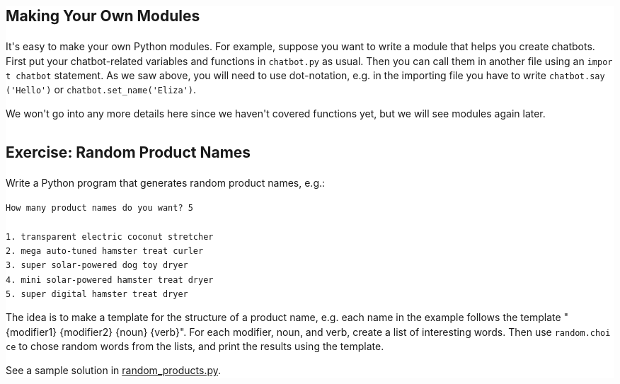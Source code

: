 ## Making Your Own Modules

It's easy to make your own Python modules. For example, suppose you want to
write a module that helps you create chatbots. First put your chatbot-related
variables and functions in `chatbot.py` as usual. Then you can call them in
another file using an `import chatbot` statement. As we saw above, you will need
to use dot-notation, e.g. in the importing file you have to write
`chatbot.say('Hello')` or `chatbot.set_name('Eliza')`.

We won't go into any more details here since we haven't covered functions yet,
but we will see modules again later.


## Exercise: Random Product Names

Write a Python program that generates random product names, e.g.:

```
How many product names do you want? 5

1. transparent electric coconut stretcher
2. mega auto-tuned hamster treat curler
3. super solar-powered dog toy dryer
4. mini solar-powered hamster treat dryer
5. super digital hamster treat dryer
```

The idea is to make a template for the structure of a product name, e.g. each
name in the example follows the template "{modifier1} {modifier2} {noun}
{verb}". For each modifier, noun, and verb, create a list of interesting
words. Then use `random.choice` to chose random words from the lists, and
print the results using the template.

See a sample solution in [random_products.py](random_products.py).
